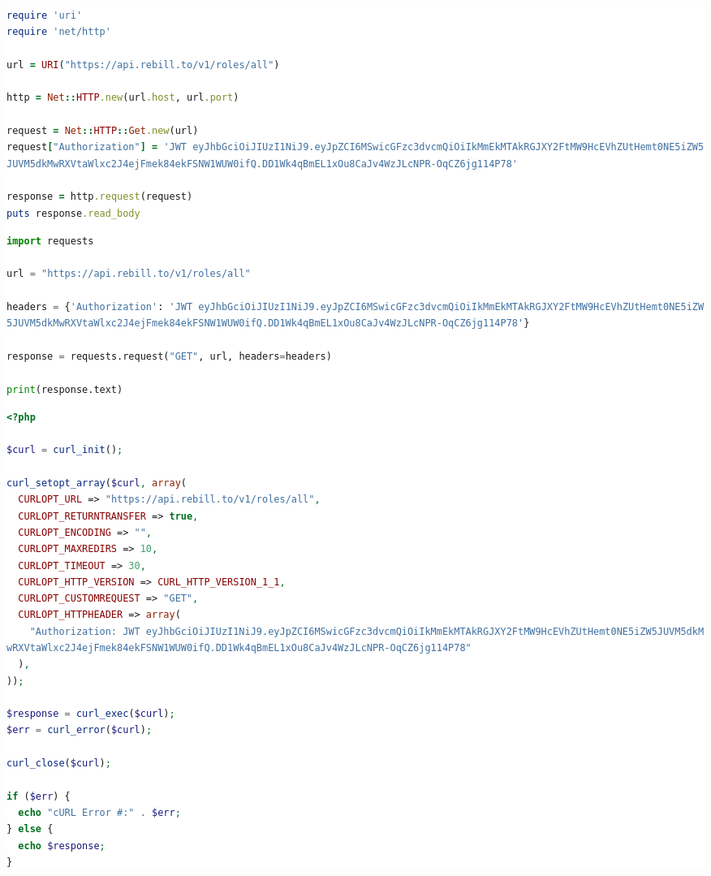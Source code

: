 ```ruby
require 'uri'
require 'net/http'

url = URI("https://api.rebill.to/v1/roles/all")

http = Net::HTTP.new(url.host, url.port)

request = Net::HTTP::Get.new(url)
request["Authorization"] = 'JWT eyJhbGciOiJIUzI1NiJ9.eyJpZCI6MSwicGFzc3dvcmQiOiIkMmEkMTAkRGJXY2FtMW9HcEVhZUtHemt0NE5iZW5JUVM5dkMwRXVtaWlxc2J4ejFmek84ekFSNW1WUW0ifQ.DD1Wk4qBmEL1xOu8CaJv4WzJLcNPR-OqCZ6jg114P78'

response = http.request(request)
puts response.read_body
```

```python
import requests

url = "https://api.rebill.to/v1/roles/all"

headers = {'Authorization': 'JWT eyJhbGciOiJIUzI1NiJ9.eyJpZCI6MSwicGFzc3dvcmQiOiIkMmEkMTAkRGJXY2FtMW9HcEVhZUtHemt0NE5iZW5JUVM5dkMwRXVtaWlxc2J4ejFmek84ekFSNW1WUW0ifQ.DD1Wk4qBmEL1xOu8CaJv4WzJLcNPR-OqCZ6jg114P78'}

response = requests.request("GET", url, headers=headers)

print(response.text)
```

```php
<?php

$curl = curl_init();

curl_setopt_array($curl, array(
  CURLOPT_URL => "https://api.rebill.to/v1/roles/all",
  CURLOPT_RETURNTRANSFER => true,
  CURLOPT_ENCODING => "",
  CURLOPT_MAXREDIRS => 10,
  CURLOPT_TIMEOUT => 30,
  CURLOPT_HTTP_VERSION => CURL_HTTP_VERSION_1_1,
  CURLOPT_CUSTOMREQUEST => "GET",
  CURLOPT_HTTPHEADER => array(
    "Authorization: JWT eyJhbGciOiJIUzI1NiJ9.eyJpZCI6MSwicGFzc3dvcmQiOiIkMmEkMTAkRGJXY2FtMW9HcEVhZUtHemt0NE5iZW5JUVM5dkMwRXVtaWlxc2J4ejFmek84ekFSNW1WUW0ifQ.DD1Wk4qBmEL1xOu8CaJv4WzJLcNPR-OqCZ6jg114P78"
  ),
));

$response = curl_exec($curl);
$err = curl_error($curl);

curl_close($curl);

if ($err) {
  echo "cURL Error #:" . $err;
} else {
  echo $response;
}
```
